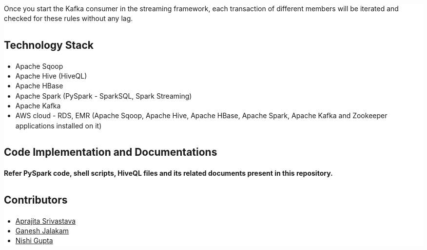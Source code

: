  

Once you start the Kafka consumer in the streaming framework, each transaction of different members will be iterated and checked for these rules without any lag.

## Technology Stack
- Apache Sqoop
- Apache Hive (HiveQL)
- Apache HBase
- Apache Spark (PySpark - SparkSQL, Spark Streaming)
- Apache Kafka
- AWS cloud - RDS, EMR (Apache Sqoop, Apache Hive, Apache HBase, Apache Spark, Apache Kafka and Zookeeper applications installed on it)

## Code Implementation and Documentations
**Refer PySpark code, shell scripts, HiveQL files and its related documents present in this repository.**

## Contributors
- [Aprajita Srivastava](https://github.com/Aprajita34)
- [Ganesh Jalakam](https://github.com/GaneshJalakam)
- [Nishi Gupta](https://github.com/nishigupta21)
